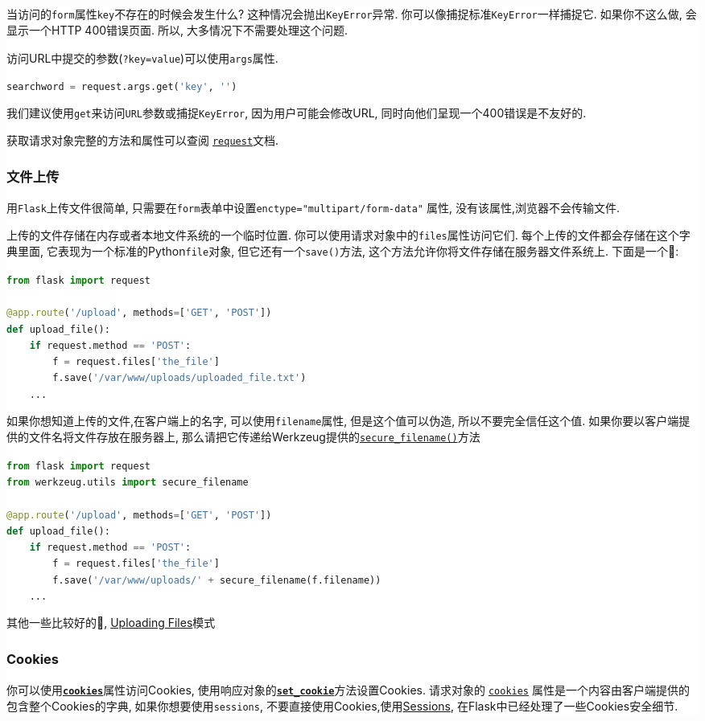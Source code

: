 当访问的`form`属性`key`不存在的时候会发生什么? 这种情况会抛出`KeyError`异常. 你可以像捕捉标准`KeyError`一样捕捉它. 如果你不这么做, 会显示一个HTTP 400错误页面. 所以, 大多情况下不需要处理这个问题.

访问URL中提交的参数(`?key=value`)可以使用`args`属性.

```python
searchword = request.args.get('key', '')
```

我们建议使用`get`来访问`URL`参数或捕捉`KeyError`, 因为用户可能会修改URL, 同时向他们呈现一个400错误是不友好的.

获取请求对象完整的方法和属性可以查阅 [`request`](http://flask.pocoo.org/docs/0.12/api/#flask.request)文档.

### 文件上传

用`Flask`上传文件很简单, 只需要在`form`表单中设置`enctype="multipart/form-data"` 属性, 没有该属性,浏览器不会传输文件.

上传的文件存储在内存或者本地文件系统的一个临时位置. 你可以使用请求对象中的`files`属性访问它们. 每个上传的文件都会存储在这个字典里面, 它表现为一个标准的Python`file`对象, 但它还有一个`save()`方法, 这个方法允许你将文件存储在服务器文件系统上. 下面是一个🌰:

```python
from flask import request

@app.route('/upload', methods=['GET', 'POST'])
def upload_file():
    if request.method == 'POST':
        f = request.files['the_file']
        f.save('/var/www/uploads/uploaded_file.txt')
    ...
```

如果你想知道上传的文件,在客户端上的名字, 可以使用`filename`属性, 但是这个值可以伪造, 所以不要完全信任这个值. 如果你要以客户端提供的文件名将文件存放在服务器上, 那么请把它传递给Werkzeug提供的[`secure_filename()`](http://werkzeug.pocoo.org/docs/utils/#werkzeug.utils.secure_filename)方法

```python
from flask import request
from werkzeug.utils import secure_filename

@app.route('/upload', methods=['GET', 'POST'])
def upload_file():
    if request.method == 'POST':
        f = request.files['the_file']
        f.save('/var/www/uploads/' + secure_filename(f.filename))
    ...
```

其他一些比较好的🌰,  [Uploading Files](http://flask.pocoo.org/docs/0.12/patterns/fileuploads/#uploading-files)模式

### Cookies

你可以使用[**`cookies`**](http://flask.pocoo.org/docs/0.12/api/#flask.Request.cookies)属性访问Cookies, 使用响应对象的[**`set_cookie`**](http://flask.pocoo.org/docs/0.12/api/#flask.Response.set_cookie)方法设置Cookies. 请求对象的 [`cookies`](http://flask.pocoo.org/docs/0.12/api/#flask.Request.cookies) 属性是一个内容由客户端提供的包含整个Cookies的字典, 如果你想要使用`sessions`, 不要直接使用Cookies,使用[Sessions](http://flask.pocoo.org/docs/0.12/quickstart/#sessions), 在Flask中已经处理了一些Cookies安全细节.
